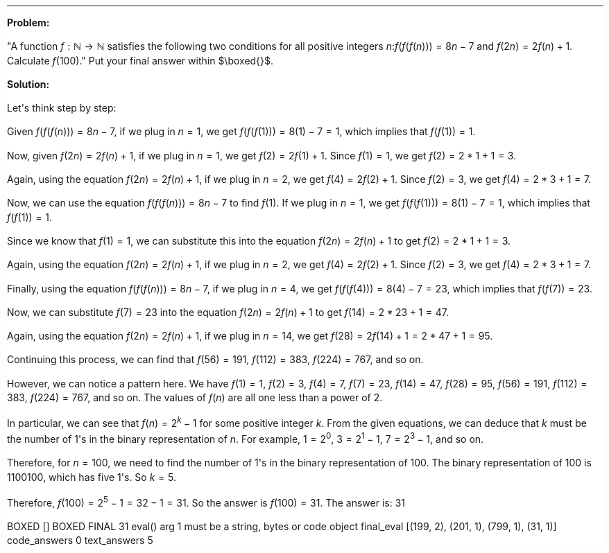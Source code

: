 
---

**Problem:** 

"A function $f: \mathbb N \to \mathbb N$ satisfies the following two conditions for all positive integers $n$:$f(f(f(n)))=8n-7$ and $f(2n)=2f(n)+1$. Calculate $f(100)$."
Put your final answer within $\boxed{}$.


**Solution:** 

Let's think step by step:



Given $f(f(f(n)))=8n-7$, if we plug in $n=1$, we get $f(f(f(1)))=8(1)-7=1$, which implies that $f(f(1))=1$.

Now, given $f(2n)=2f(n)+1$, if we plug in $n=1$, we get $f(2)=2f(1)+1$. Since $f(1)=1$, we get $f(2)=2*1+1=3$.

Again, using the equation $f(2n)=2f(n)+1$, if we plug in $n=2$, we get $f(4)=2f(2)+1$. Since $f(2)=3$, we get $f(4)=2*3+1=7$.

Now, we can use the equation $f(f(f(n)))=8n-7$ to find $f(1)$. If we plug in $n=1$, we get $f(f(f(1)))=8(1)-7=1$, which implies that $f(f(1))=1$.

Since we know that $f(1)=1$, we can substitute this into the equation $f(2n)=2f(n)+1$ to get $f(2)=2*1+1=3$.

Again, using the equation $f(2n)=2f(n)+1$, if we plug in $n=2$, we get $f(4)=2f(2)+1$. Since $f(2)=3$, we get $f(4)=2*3+1=7$.

Finally, using the equation $f(f(f(n)))=8n-7$, if we plug in $n=4$, we get $f(f(f(4)))=8(4)-7=23$, which implies that $f(f(7))=23$.

Now, we can substitute $f(7)=23$ into the equation $f(2n)=2f(n)+1$ to get $f(14)=2*23+1=47$.

Again, using the equation $f(2n)=2f(n)+1$, if we plug in $n=14$, we get $f(28)=2f(14)+1=2*47+1=95$.

Continuing this process, we can find that $f(56)=191$, $f(112)=383$, $f(224)=767$, and so on.

However, we can notice a pattern here. We have $f(1)=1$, $f(2)=3$, $f(4)=7$, $f(7)=23$, $f(14)=47$, $f(28)=95$, $f(56)=191$, $f(112)=383$, $f(224)=767$, and so on. The values of $f(n)$ are all one less than a power of 2.

In particular, we can see that $f(n)=2^k-1$ for some positive integer $k$. From the given equations, we can deduce that $k$ must be the number of 1's in the binary representation of $n$. For example, $1=2^0$, $3=2^1-1$, $7=2^3-1$, and so on.

Therefore, for $n=100$, we need to find the number of 1's in the binary representation of 100. The binary representation of 100 is $1100100$, which has five 1's. So $k=5$.

Therefore, $f(100)=2^5-1=32-1=31$. So the answer is $f(100)=31$.
The answer is: $31$

BOXED []
BOXED FINAL 31
eval() arg 1 must be a string, bytes or code object final_eval
[(199, 2), (201, 1), (799, 1), (31, 1)]
code_answers 0 text_answers 5
